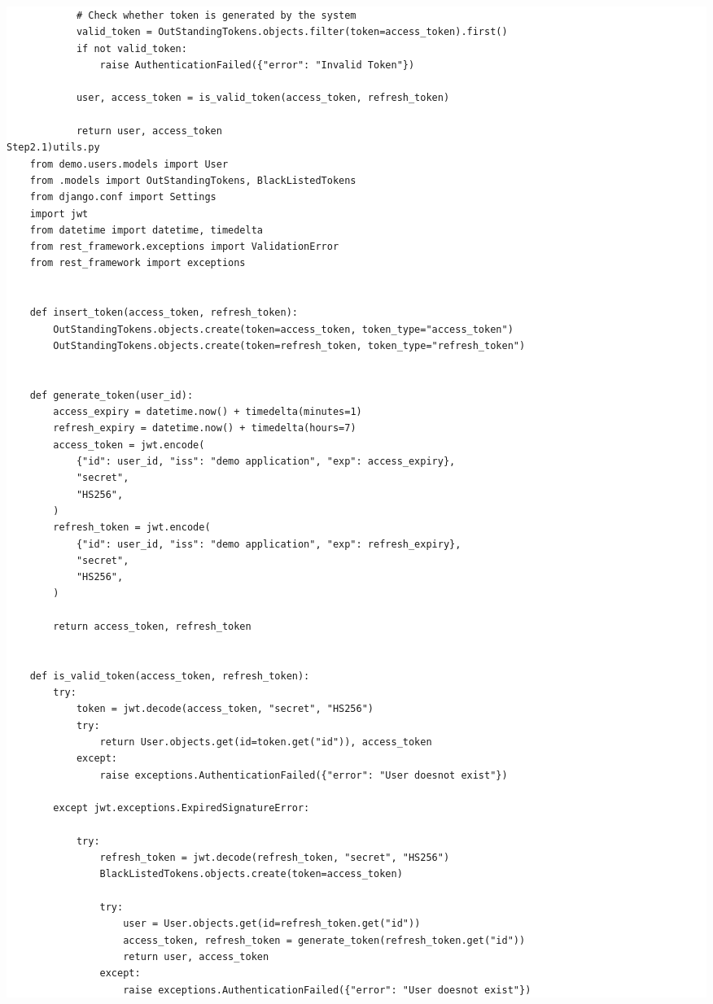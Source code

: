                 # Check whether token is generated by the system
                valid_token = OutStandingTokens.objects.filter(token=access_token).first()
                if not valid_token:
                    raise AuthenticationFailed({"error": "Invalid Token"})
        
                user, access_token = is_valid_token(access_token, refresh_token)
        
                return user, access_token
    Step2.1)utils.py
        from demo.users.models import User
        from .models import OutStandingTokens, BlackListedTokens
        from django.conf import Settings
        import jwt
        from datetime import datetime, timedelta
        from rest_framework.exceptions import ValidationError
        from rest_framework import exceptions
        
        
        def insert_token(access_token, refresh_token):
            OutStandingTokens.objects.create(token=access_token, token_type="access_token")
            OutStandingTokens.objects.create(token=refresh_token, token_type="refresh_token")
        
        
        def generate_token(user_id):
            access_expiry = datetime.now() + timedelta(minutes=1)
            refresh_expiry = datetime.now() + timedelta(hours=7)
            access_token = jwt.encode(
                {"id": user_id, "iss": "demo application", "exp": access_expiry},
                "secret",
                "HS256",
            )
            refresh_token = jwt.encode(
                {"id": user_id, "iss": "demo application", "exp": refresh_expiry},
                "secret",
                "HS256",
            )
        
            return access_token, refresh_token
        
        
        def is_valid_token(access_token, refresh_token):
            try:
                token = jwt.decode(access_token, "secret", "HS256")
                try:
                    return User.objects.get(id=token.get("id")), access_token
                except:
                    raise exceptions.AuthenticationFailed({"error": "User doesnot exist"})
        
            except jwt.exceptions.ExpiredSignatureError:
        
                try:
                    refresh_token = jwt.decode(refresh_token, "secret", "HS256")
                    BlackListedTokens.objects.create(token=access_token)
        
                    try:
                        user = User.objects.get(id=refresh_token.get("id"))
                        access_token, refresh_token = generate_token(refresh_token.get("id"))
                        return user, access_token
                    except:
                        raise exceptions.AuthenticationFailed({"error": "User doesnot exist"})
        